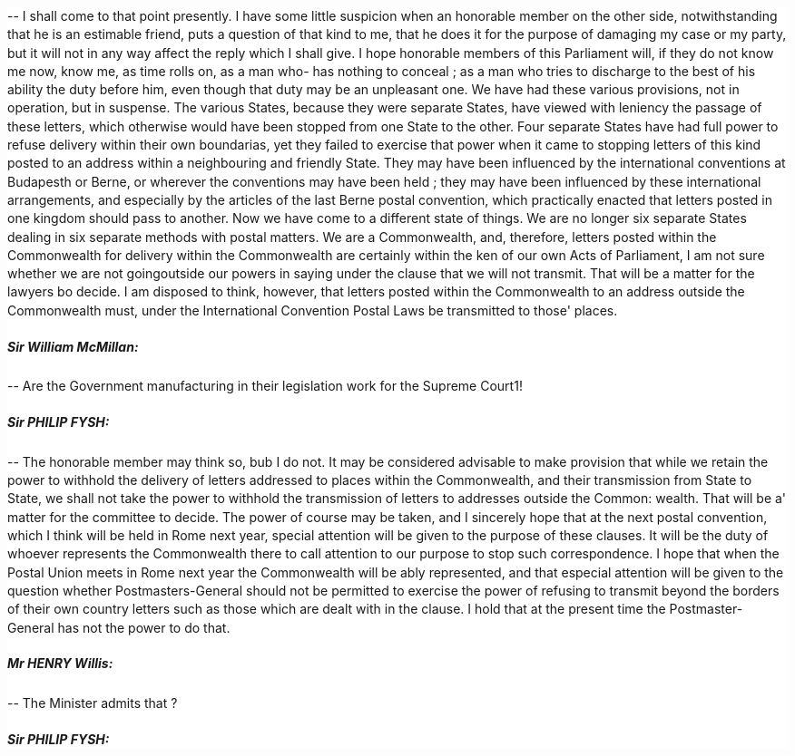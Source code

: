 -- I shall come to that point presently. I have some little suspicion when an honorable member on the other side, notwithstanding that he is an estimable friend, puts a question of that kind to me, that he does it for the purpose of damaging my case or my party, but it will not in any way affect the reply which I shall give. I hope honorable members of this Parliament will, if they do not know me now, know me, as time rolls on, as a man who- has nothing to conceal ; as a man who tries to discharge to the best of his ability the duty before him, even though that duty may be an unpleasant one. We have had these various provisions, not in operation, but in suspense. The various States, because they were separate States, have viewed with leniency the passage of these letters, which otherwise would have been stopped from one State to the other. Four separate States have had full power to refuse delivery within their own boundarias, yet they failed to exercise that power when it came to stopping letters of this kind posted to an address within a neighbouring and friendly State. They may have been influenced by the international conventions at  Budapesth  or Berne, or wherever the conventions may have been held ; they may have been influenced by  these international arrangements,  and especially by the articles of the last Berne postal convention, which practically enacted that letters posted in one kingdom should pass to another. Now we have come to a different state of things. We are no longer six separate States dealing in six separate methods with postal matters. We are a Commonwealth, and, therefore, letters posted within the Commonwealth for delivery within the Commonwealth are certainly within the ken of  our own  Acts of Parliament, I am not sure whether we are not goingoutside our powers in saying under the clause that we will not transmit. That will be a matter for the lawyers bo decide. I am disposed to think, however, that letters posted within the Commonwealth to an address outside the Commonwealth must, under the International Convention Postal Laws be transmitted to those' places. 

##### Sir William McMillan:

-- Are the Government manufacturing in their legislation work for the Supreme Court1! 

##### Sir PHILIP FYSH:

-- The honorable member may think so, bub I do not. It may be considered advisable to make provision that while we retain the power to withhold the delivery of letters addressed to places within the Commonwealth, and their transmission from State to State, we shall not take the power to withhold the transmission of letters to addresses outside the Common: wealth. That will be a' matter for the committee to decide. The power of course may be taken, and I sincerely hope that at the next postal convention, which I think will be held in Rome next year, special attention will be given to the purpose of these clauses. It will be the duty of whoever represents the Commonwealth there to call attention to our purpose to stop such correspondence. I hope that when the Postal Union meets in Rome next year the Commonwealth will be ably represented, and that especial attention will be given to the question whether Postmasters-General should not be permitted to exercise the power of refusing to transmit beyond the borders of their own country letters such as those which are dealt with in the clause. I hold that at the present time the Postmaster-General has not the power to do that. 

##### Mr HENRY Willis:

-- The Minister admits that ? 

##### Sir PHILIP FYSH:
